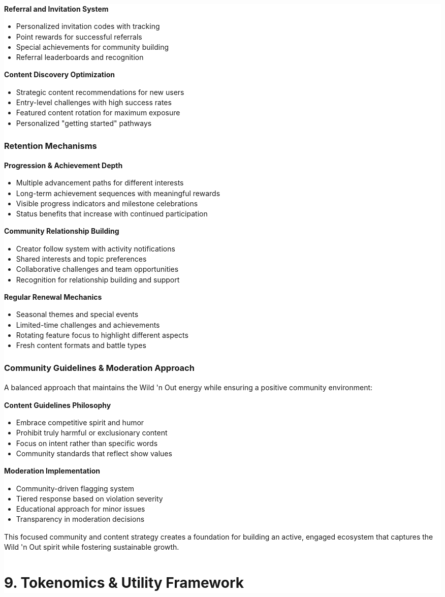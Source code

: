 **Referral and Invitation System**
- Personalized invitation codes with tracking
- Point rewards for successful referrals
- Special achievements for community building
- Referral leaderboards and recognition

**Content Discovery Optimization**
- Strategic content recommendations for new users
- Entry-level challenges with high success rates
- Featured content rotation for maximum exposure
- Personalized "getting started" pathways

### Retention Mechanisms

**Progression & Achievement Depth**
- Multiple advancement paths for different interests
- Long-term achievement sequences with meaningful rewards
- Visible progress indicators and milestone celebrations
- Status benefits that increase with continued participation

**Community Relationship Building**
- Creator follow system with activity notifications
- Shared interests and topic preferences
- Collaborative challenges and team opportunities
- Recognition for relationship building and support

**Regular Renewal Mechanics**
- Seasonal themes and special events
- Limited-time challenges and achievements
- Rotating feature focus to highlight different aspects
- Fresh content formats and battle types

### Community Guidelines & Moderation Approach

A balanced approach that maintains the Wild 'n Out energy while ensuring a positive community environment:

**Content Guidelines Philosophy**
- Embrace competitive spirit and humor
- Prohibit truly harmful or exclusionary content
- Focus on intent rather than specific words
- Community standards that reflect show values

**Moderation Implementation**
- Community-driven flagging system
- Tiered response based on violation severity
- Educational approach for minor issues
- Transparency in moderation decisions

This focused community and content strategy creates a foundation for building an active, engaged ecosystem that captures the Wild 'n Out spirit while fostering sustainable growth.

# 9. Tokenomics & Utility Framework
